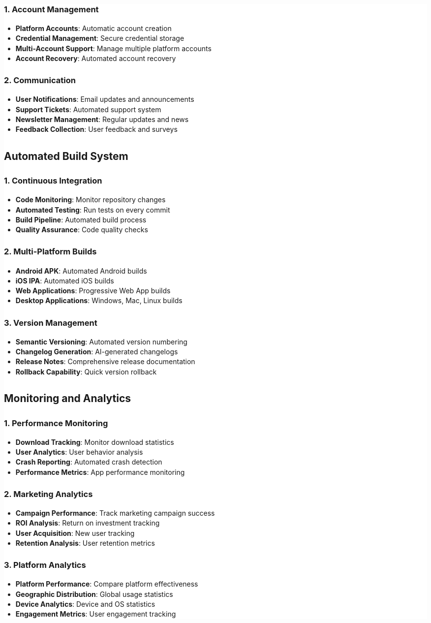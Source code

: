 ### 1. Account Management
- **Platform Accounts**: Automatic account creation
- **Credential Management**: Secure credential storage
- **Multi-Account Support**: Manage multiple platform accounts
- **Account Recovery**: Automated account recovery

### 2. Communication
- **User Notifications**: Email updates and announcements
- **Support Tickets**: Automated support system
- **Newsletter Management**: Regular updates and news
- **Feedback Collection**: User feedback and surveys

## Automated Build System

### 1. Continuous Integration
- **Code Monitoring**: Monitor repository changes
- **Automated Testing**: Run tests on every commit
- **Build Pipeline**: Automated build process
- **Quality Assurance**: Code quality checks

### 2. Multi-Platform Builds
- **Android APK**: Automated Android builds
- **iOS IPA**: Automated iOS builds
- **Web Applications**: Progressive Web App builds
- **Desktop Applications**: Windows, Mac, Linux builds

### 3. Version Management
- **Semantic Versioning**: Automated version numbering
- **Changelog Generation**: AI-generated changelogs
- **Release Notes**: Comprehensive release documentation
- **Rollback Capability**: Quick version rollback

## Monitoring and Analytics

### 1. Performance Monitoring
- **Download Tracking**: Monitor download statistics
- **User Analytics**: User behavior analysis
- **Crash Reporting**: Automated crash detection
- **Performance Metrics**: App performance monitoring

### 2. Marketing Analytics
- **Campaign Performance**: Track marketing campaign success
- **ROI Analysis**: Return on investment tracking
- **User Acquisition**: New user tracking
- **Retention Analysis**: User retention metrics

### 3. Platform Analytics
- **Platform Performance**: Compare platform effectiveness
- **Geographic Distribution**: Global usage statistics
- **Device Analytics**: Device and OS statistics
- **Engagement Metrics**: User engagement tracking
